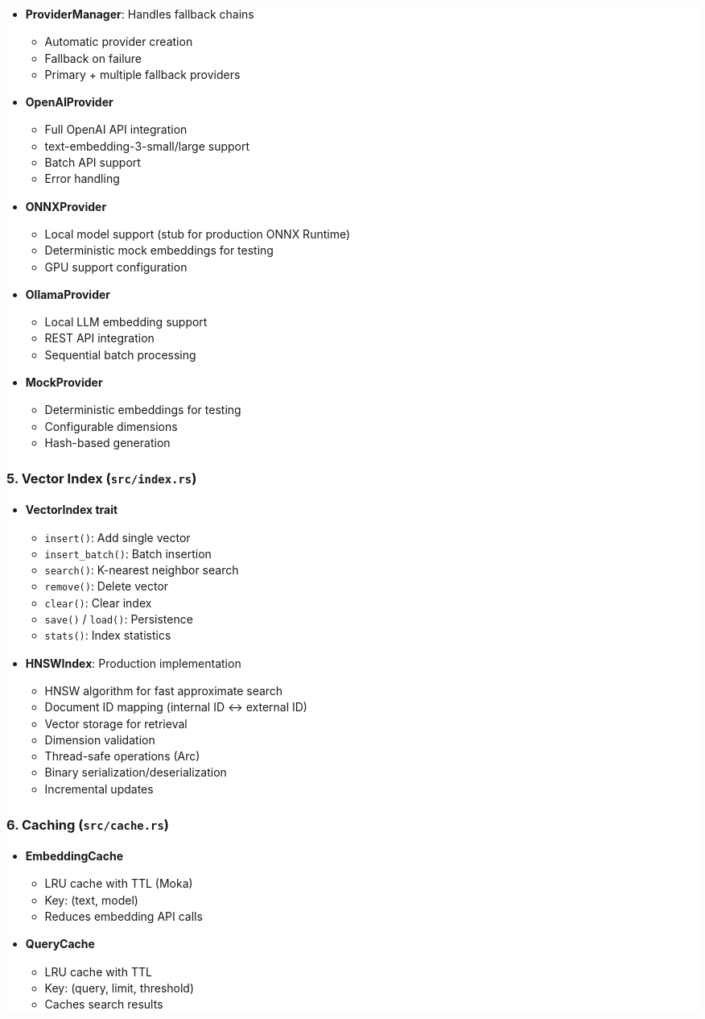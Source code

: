 - **ProviderManager**: Handles fallback chains
  - Automatic provider creation
  - Fallback on failure
  - Primary + multiple fallback providers

- **OpenAIProvider**
  - Full OpenAI API integration
  - text-embedding-3-small/large support
  - Batch API support
  - Error handling

- **ONNXProvider**
  - Local model support (stub for production ONNX Runtime)
  - Deterministic mock embeddings for testing
  - GPU support configuration

- **OllamaProvider**
  - Local LLM embedding support
  - REST API integration
  - Sequential batch processing

- **MockProvider**
  - Deterministic embeddings for testing
  - Configurable dimensions
  - Hash-based generation

### 5. Vector Index (`src/index.rs`)
- **VectorIndex trait**
  - `insert()`: Add single vector
  - `insert_batch()`: Batch insertion
  - `search()`: K-nearest neighbor search
  - `remove()`: Delete vector
  - `clear()`: Clear index
  - `save()` / `load()`: Persistence
  - `stats()`: Index statistics

- **HNSWIndex**: Production implementation
  - HNSW algorithm for fast approximate search
  - Document ID mapping (internal ID ↔ external ID)
  - Vector storage for retrieval
  - Dimension validation
  - Thread-safe operations (Arc<RwLock>)
  - Binary serialization/deserialization
  - Incremental updates

### 6. Caching (`src/cache.rs`)
- **EmbeddingCache**
  - LRU cache with TTL (Moka)
  - Key: (text, model)
  - Reduces embedding API calls

- **QueryCache**
  - LRU cache with TTL
  - Key: (query, limit, threshold)
  - Caches search results
